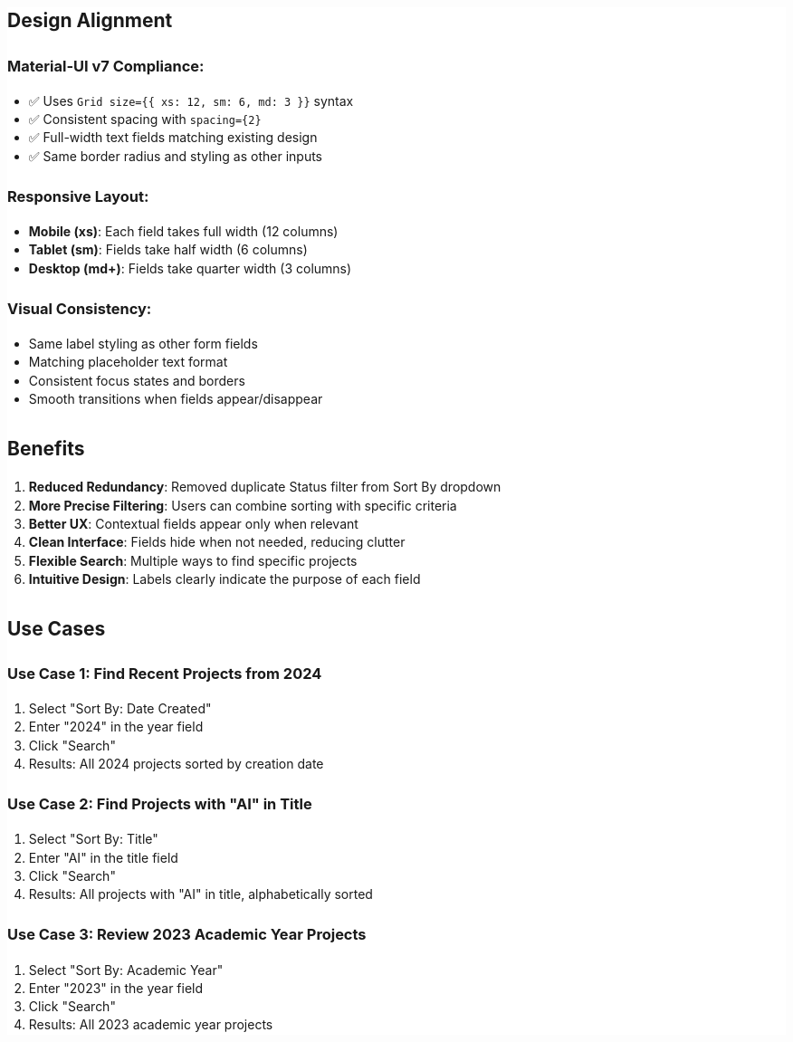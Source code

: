 ## Design Alignment

### Material-UI v7 Compliance:
- ✅ Uses `Grid size={{ xs: 12, sm: 6, md: 3 }}` syntax
- ✅ Consistent spacing with `spacing={2}`
- ✅ Full-width text fields matching existing design
- ✅ Same border radius and styling as other inputs

### Responsive Layout:
- **Mobile (xs)**: Each field takes full width (12 columns)
- **Tablet (sm)**: Fields take half width (6 columns)
- **Desktop (md+)**: Fields take quarter width (3 columns)

### Visual Consistency:
- Same label styling as other form fields
- Matching placeholder text format
- Consistent focus states and borders
- Smooth transitions when fields appear/disappear

## Benefits

1. **Reduced Redundancy**: Removed duplicate Status filter from Sort By dropdown
2. **More Precise Filtering**: Users can combine sorting with specific criteria
3. **Better UX**: Contextual fields appear only when relevant
4. **Clean Interface**: Fields hide when not needed, reducing clutter
5. **Flexible Search**: Multiple ways to find specific projects
6. **Intuitive Design**: Labels clearly indicate the purpose of each field

## Use Cases

### Use Case 1: Find Recent Projects from 2024
1. Select "Sort By: Date Created"
2. Enter "2024" in the year field
3. Click "Search"
4. Results: All 2024 projects sorted by creation date

### Use Case 2: Find Projects with "AI" in Title
1. Select "Sort By: Title"
2. Enter "AI" in the title field
3. Click "Search"
4. Results: All projects with "AI" in title, alphabetically sorted

### Use Case 3: Review 2023 Academic Year Projects
1. Select "Sort By: Academic Year"
2. Enter "2023" in the year field
3. Click "Search"
4. Results: All 2023 academic year projects
